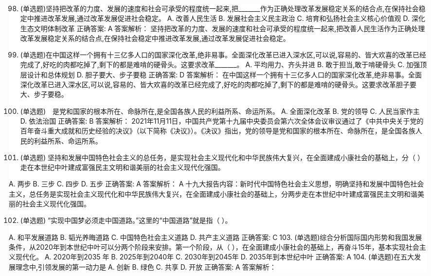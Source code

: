

98. (单选题)坚持把改革的力度、发展的速度和社会可承受的程度统一起来,把_______作为正确处理改革发展稳定关系的结合点,在保持社会稳定中推进改革发展,通过改革发展促进社会稳定。
A. 改善人民生活
B. 发展社会主义民主政治
C. 培育和弘扬社会主义核心价值观
D. 深化生态文明体制改革
正确答案: A
答案解析：
坚持把改革的力度、发展的速度和社会可承受的程度统一起来,把改善人民生活作为正确处理改革发展稳定关系的结合点,在保持社会稳定中推进改革发展,通过改革发展促进社会稳定。



99. (单选题)在中国这样一个拥有十三亿多人口的国家深化改革,绝非易事。全面深化改革已进入深水区,可以说,容易的、皆大欢喜的改革已经完成了,好吃的肉都吃掉了,剩下的都是难啃的硬骨头。这要求改革_______。
A. 平均用力、齐头并进
B. 敢于担当,敢于啃硬骨头
C. 加强顶层设计和总体规划
D. 胆子要大、步子要稳
正确答案: D
答案解析：
在中国这样一个拥有十三亿多人口的国家深化改革,绝非易事。全面深化改革已进入深水区,可以说,容易的、皆大欢喜的改革已经完成了,好吃的肉都吃掉了,剩下的都是难啃的硬骨头。这要求改革胆子要大、步子要稳。

100. (单选题)　是党和国家的根本所在、命脉所在,是全国各族人民的利益所系、命运所系。
A. 全面深化改革
B. 党的领导
C. 人民当家作主
D. 依法治国
正确答案: B
答案解析：
2021年11月11日，中国共产党第十九届中央委员会第六次全体会议审议通过了《中共中央关于党的百年奋斗重大成就和历史经验的决议》（以下简称《决议》）。《决议》指出，党的领导是党和国家的根本所在、命脉所在，是全国各族人民的利益所系、命运所系。

101. (单选题)
坚持和发展中国特色社会主义的总任务，是实现社会主义现代化和中华民族伟大复兴，在全面建成小康社会的基础上，分（  ）走在本世纪中叶建成富强民主文明和谐美丽的社会主义现代化强国。



A. 两步
B. 三步
C. 四步
D. 五步
正确答案: A
答案解析：
A 十九大报告内容：新时代中国特色社会主义思想，明确坚持和发展中国特色社会主义，总任务是实现社会主义现代化和中华民族伟大复兴，在全面建成小康社会的基础上，分两步走在本世纪中叶建成富强民主文明和谐美丽的社会主义现代化强国。

102. (单选题)
“实现中国梦必须走中国道路。”这里的“中国道路”就是指（  ）。



A. 和平发展道路
B. 韬光养晦道路
C. 中国特色社会主义道路
D. 共产主义道路
正确答案: C
103. (单选题)综合分析国际国内形势和我国发展条件，从2020年到本世纪中叶可以分两个阶段来安排。第一个阶段，从（  ），在全面建成小康社会的基础上，再奋斗15年，基本实现社会主义现代化。
A. 2020年到2035 年
B. 2025年到2040年
C. 2030年到2045年
D. 2035年到本世纪中叶
正确答案: A
104. (单选题)在五大发展理念中,引领发展的第一动力是
A. 创新
B. 绿色
C. 共享
D. 开放
正确答案: A
答案解析：